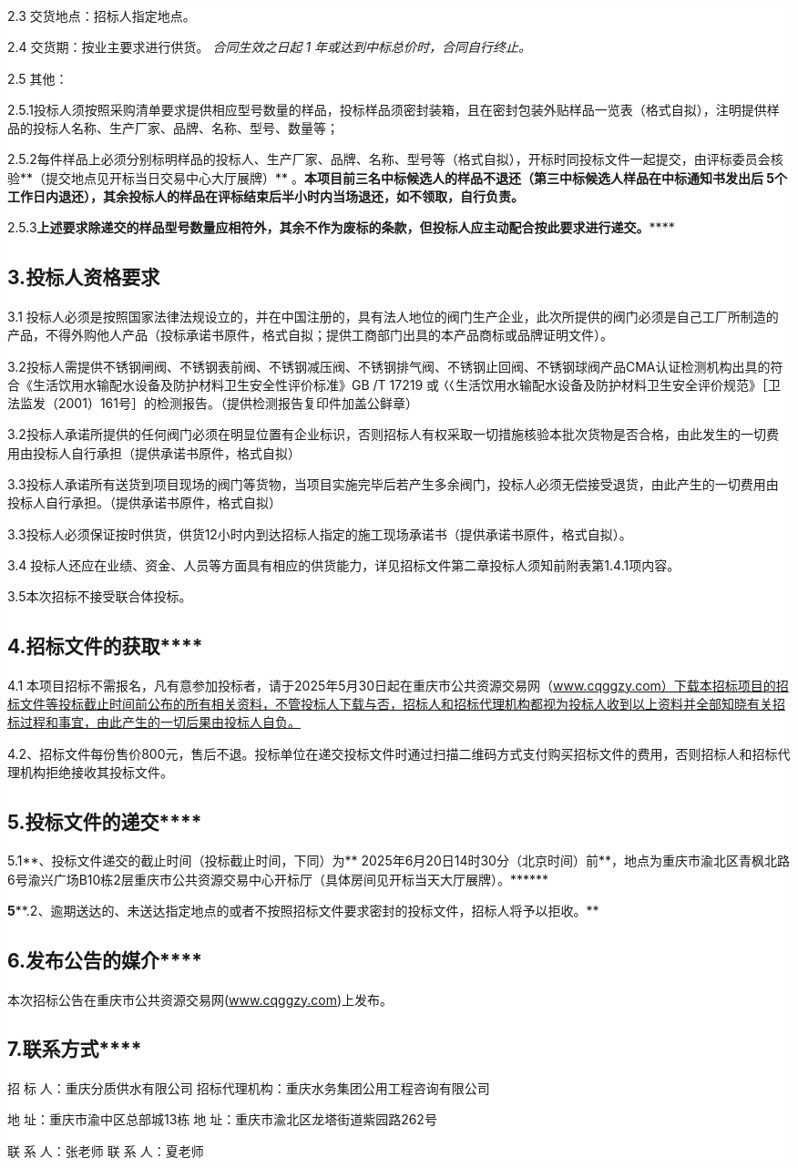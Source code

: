   
2.3 交货地点：招标人指定地点。

2.4 交货期：按业主要求进行供货。 _合同生效之日起_ _1_ _年或达到中标总价时，合同自行终止。_

2.5 其他：

2.5.1投标人须按照采购清单要求提供相应型号数量的样品，投标样品须密封装箱，且在密封包装外贴样品一览表（格式自拟），注明提供样品的投标人名称、生产厂家、品牌、名称、型号、数量等；

2.5.2每件样品上必须分别标明样品的投标人、生产厂家、品牌、名称、型号等（格式自拟），开标时同投标文件一起提交，由评标委员会核验**（提交地点见开标当日交易中心大厅展牌）** 。**本项目前三名中标候选人的样品不退还（第三中标候选人样品在中标通知书发出后 5个工作日内退还），其余投标人的样品在评标结束后半小时内当场退还，如不领取，自行负责。**

2.5.3**上述要求除递交的样品型号数量应相符外，其余不作为废标的条款，但投标人应主动配合按此要求进行递交。******

## **3.投标人资格要求**

3.1 投标人必须是按照国家法律法规设立的，并在中国注册的，具有法人地位的阀门生产企业，此次所提供的阀门必须是自己工厂所制造的产品，不得外购他人产品（投标承诺书原件，格式自拟；提供工商部门出具的本产品商标或品牌证明文件）。

3.2投标人需提供不锈钢闸阀、不锈钢表前阀、不锈钢减压阀、不锈钢排气阀、不锈钢止回阀、不锈钢球阀产品CMA认证检测机构出具的符合《生活饮用水输配水设备及防护材料卫生安全性评价标准》GB /T 17219 或 巜生活饮用水输配水设备及防护材料卫生安全评价规范》［卫法监发（2001）161号］的检测报告。（提供检测报告复印件加盖公鲜章）

3.2投标人承诺所提供的任何阀门必须在明显位置有企业标识，否则招标人有权采取一切措施核验本批次货物是否合格，由此发生的一切费用由投标人自行承担（提供承诺书原件，格式自拟）

3.3投标人承诺所有送货到项目现场的阀门等货物，当项目实施完毕后若产生多余阀门，投标人必须无偿接受退货，由此产生的一切费用由投标人自行承担。（提供承诺书原件，格式自拟）

3.3投标人必须保证按时供货，供货12小时内到达招标人指定的施工现场承诺书（提供承诺书原件，格式自拟）。

3.4 投标人还应在业绩、资金、人员等方面具有相应的供货能力，详见招标文件第二章投标人须知前附表第1.4.1项内容。

3.5本次招标不接受联合体投标。

## **4.招标文件的获取******

4.1 本项目招标不需报名，凡有意参加投标者，请于2025年5月30日起在重庆市公共资源交易网（www.cqggzy.com）下载本招标项目的招标文件等投标截止时间前公布的所有相关资料，不管投标人下载与否，招标人和招标代理机构都视为投标人收到以上资料并全部知晓有关招标过程和事宜，由此产生的一切后果由投标人自负。

4.2、招标文件每份售价800元，售后不退。投标单位在递交投标文件时通过扫描二维码方式支付购买招标文件的费用，否则招标人和招标代理机构拒绝接收其投标文件。

## **5.投标文件的递交******

5.1**、投标文件递交的截止时间（投标截止时间，下同）为** 2025年6月20日14时30分（北京时间）前**，地点为重庆市渝北区青枫北路 6号渝兴广场B10栋2层重庆市公共资源交易中心开标厅（具体房间见开标当天大厅展牌）。******

**5****.2、逾期送达的、未送达指定地点的或者不按照招标文件要求密封的投标文件，招标人将予以拒收。**

## **6.发布公告的媒介******

本次招标公告在重庆市公共资源交易网(www.cqggzy.com)上发布。

## **7.联系方式******

招 标 人：重庆分质供水有限公司 招标代理机构：重庆水务集团公用工程咨询有限公司

地 址：重庆市渝中区总部城13栋 地 址：重庆市渝北区龙塔街道紫园路262号

联 系 人：张老师 联 系 人：夏老师
